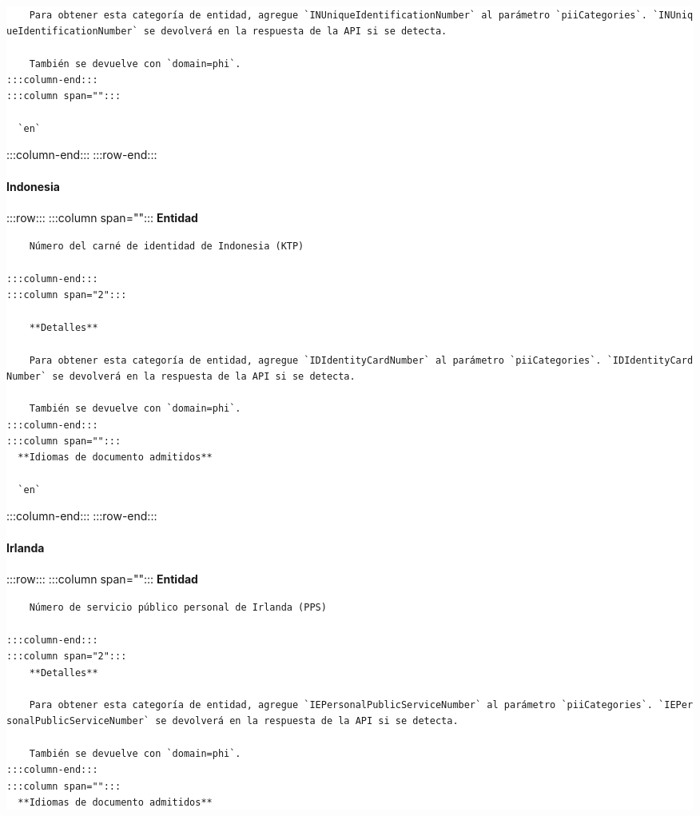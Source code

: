         Para obtener esta categoría de entidad, agregue `INUniqueIdentificationNumber` al parámetro `piiCategories`. `INUniqueIdentificationNumber` se devolverá en la respuesta de la API si se detecta.
      
        También se devuelve con `domain=phi`.
    :::column-end:::
    :::column span="":::

      `en`
      
   :::column-end:::
:::row-end:::


#### <a name="indonesia"></a>Indonesia

:::row:::
    :::column span="":::
        **Entidad**

        Número del carné de identidad de Indonesia (KTP)

    :::column-end:::
    :::column span="2":::

        **Detalles**

        Para obtener esta categoría de entidad, agregue `IDIdentityCardNumber` al parámetro `piiCategories`. `IDIdentityCardNumber` se devolverá en la respuesta de la API si se detecta.
      
        También se devuelve con `domain=phi`.
    :::column-end:::
    :::column span="":::
      **Idiomas de documento admitidos**

      `en`
      
   :::column-end:::
:::row-end:::

#### <a name="ireland"></a>Irlanda

:::row:::
    :::column span="":::
        **Entidad**

        Número de servicio público personal de Irlanda (PPS)

    :::column-end:::
    :::column span="2":::
        **Detalles**

        Para obtener esta categoría de entidad, agregue `IEPersonalPublicServiceNumber` al parámetro `piiCategories`. `IEPersonalPublicServiceNumber` se devolverá en la respuesta de la API si se detecta.
      
        También se devuelve con `domain=phi`.
    :::column-end:::
    :::column span="":::
      **Idiomas de documento admitidos**
